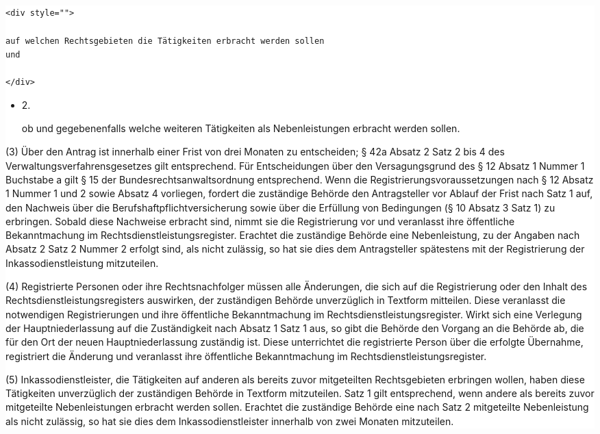     <div style="">
    
    auf welchen Rechtsgebieten die Tätigkeiten erbracht werden sollen
    und
    
    </div>

  - 2\.
    
    <div style="">
    
    ob und gegebenenfalls welche weiteren Tätigkeiten als
    Nebenleistungen erbracht werden sollen.
    
    </div>

</div>

<div class="jurAbsatz">

(3) Über den Antrag ist innerhalb einer Frist von drei Monaten zu
entscheiden; § 42a Absatz 2 Satz 2 bis 4 des
Verwaltungsverfahrensgesetzes gilt entsprechend. Für Entscheidungen über
den Versagungsgrund des § 12 Absatz 1 Nummer 1 Buchstabe a gilt § 15 der
Bundesrechtsanwaltsordnung entsprechend. Wenn die
Registrierungsvoraussetzungen nach § 12 Absatz 1 Nummer 1 und 2 sowie
Absatz 4 vorliegen, fordert die zuständige Behörde den Antragsteller vor
Ablauf der Frist nach Satz 1 auf, den Nachweis über die
Berufshaftpflichtversicherung sowie über die Erfüllung von Bedingungen
(§ 10 Absatz 3 Satz 1) zu erbringen. Sobald diese Nachweise erbracht
sind, nimmt sie die Registrierung vor und veranlasst ihre öffentliche
Bekanntmachung im Rechtsdienstleistungsregister. Erachtet die zuständige
Behörde eine Nebenleistung, zu der Angaben nach Absatz 2 Satz 2 Nummer 2
erfolgt sind, als nicht zulässig, so hat sie dies dem Antragsteller
spätestens mit der Registrierung der Inkassodienstleistung mitzuteilen.

</div>

<div class="jurAbsatz">

(4) Registrierte Personen oder ihre Rechtsnachfolger müssen alle
Änderungen, die sich auf die Registrierung oder den Inhalt des
Rechtsdienstleistungsregisters auswirken, der zuständigen Behörde
unverzüglich in Textform mitteilen. Diese veranlasst die notwendigen
Registrierungen und ihre öffentliche Bekanntmachung im
Rechtsdienstleistungsregister. Wirkt sich eine Verlegung der
Hauptniederlassung auf die Zuständigkeit nach Absatz 1 Satz 1 aus, so
gibt die Behörde den Vorgang an die Behörde ab, die für den Ort der
neuen Hauptniederlassung zuständig ist. Diese unterrichtet die
registrierte Person über die erfolgte Übernahme, registriert die
Änderung und veranlasst ihre öffentliche Bekanntmachung im
Rechtsdienstleistungsregister.

</div>

<div class="jurAbsatz">

(5) Inkassodienstleister, die Tätigkeiten auf anderen als bereits zuvor
mitgeteilten Rechtsgebieten erbringen wollen, haben diese Tätigkeiten
unverzüglich der zuständigen Behörde in Textform mitzuteilen. Satz 1
gilt entsprechend, wenn andere als bereits zuvor mitgeteilte
Nebenleistungen erbracht werden sollen. Erachtet die zuständige Behörde
eine nach Satz 2 mitgeteilte Nebenleistung als nicht zulässig, so hat
sie dies dem Inkassodienstleister innerhalb von zwei Monaten
mitzuteilen.

